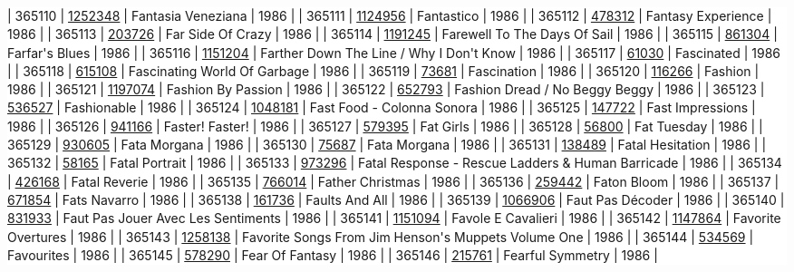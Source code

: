 | 365110 | [1252348](https://www.discogs.com/master/1252348) | Fantasia Veneziana | 1986 |
| 365111 | [1124956](https://www.discogs.com/master/1124956) | Fantastico | 1986 |
| 365112 | [478312](https://www.discogs.com/master/478312) | Fantasy Experience | 1986 |
| 365113 | [203726](https://www.discogs.com/master/203726) | Far Side Of Crazy | 1986 |
| 365114 | [1191245](https://www.discogs.com/master/1191245) | Farewell To The Days Of Sail | 1986 |
| 365115 | [861304](https://www.discogs.com/master/861304) | Farfar's Blues | 1986 |
| 365116 | [1151204](https://www.discogs.com/master/1151204) | Farther Down The Line / Why I Don't Know | 1986 |
| 365117 | [61030](https://www.discogs.com/master/61030) | Fascinated | 1986 |
| 365118 | [615108](https://www.discogs.com/master/615108) | Fascinating World Of Garbage | 1986 |
| 365119 | [73681](https://www.discogs.com/master/73681) | Fascination | 1986 |
| 365120 | [116266](https://www.discogs.com/master/116266) | Fashion | 1986 |
| 365121 | [1197074](https://www.discogs.com/master/1197074) | Fashion By Passion | 1986 |
| 365122 | [652793](https://www.discogs.com/master/652793) | Fashion Dread / No Beggy Beggy | 1986 |
| 365123 | [536527](https://www.discogs.com/master/536527) | Fashionable | 1986 |
| 365124 | [1048181](https://www.discogs.com/master/1048181) | Fast Food - Colonna Sonora | 1986 |
| 365125 | [147722](https://www.discogs.com/master/147722) | Fast Impressions | 1986 |
| 365126 | [941166](https://www.discogs.com/master/941166) | Faster! Faster! | 1986 |
| 365127 | [579395](https://www.discogs.com/master/579395) | Fat Girls | 1986 |
| 365128 | [56800](https://www.discogs.com/master/56800) | Fat Tuesday | 1986 |
| 365129 | [930605](https://www.discogs.com/master/930605) | Fata Morgana | 1986 |
| 365130 | [75687](https://www.discogs.com/master/75687) | Fata Morgana | 1986 |
| 365131 | [138489](https://www.discogs.com/master/138489) | Fatal Hesitation | 1986 |
| 365132 | [58165](https://www.discogs.com/master/58165) | Fatal Portrait | 1986 |
| 365133 | [973296](https://www.discogs.com/master/973296) | Fatal Response - Rescue Ladders & Human Barricade | 1986 |
| 365134 | [426168](https://www.discogs.com/master/426168) | Fatal Reverie | 1986 |
| 365135 | [766014](https://www.discogs.com/master/766014) | Father Christmas | 1986 |
| 365136 | [259442](https://www.discogs.com/master/259442) | Faton Bloom | 1986 |
| 365137 | [671854](https://www.discogs.com/master/671854) | Fats Navarro | 1986 |
| 365138 | [161736](https://www.discogs.com/master/161736) | Faults And All | 1986 |
| 365139 | [1066906](https://www.discogs.com/master/1066906) | Faut Pas Décoder | 1986 |
| 365140 | [831933](https://www.discogs.com/master/831933) | Faut Pas Jouer Avec Les Sentiments | 1986 |
| 365141 | [1151094](https://www.discogs.com/master/1151094) | Favole E Cavalieri | 1986 |
| 365142 | [1147864](https://www.discogs.com/master/1147864) | Favorite Overtures | 1986 |
| 365143 | [1258138](https://www.discogs.com/master/1258138) | Favorite Songs From Jim Henson's Muppets Volume One | 1986 |
| 365144 | [534569](https://www.discogs.com/master/534569) | Favourites | 1986 |
| 365145 | [578290](https://www.discogs.com/master/578290) | Fear Of Fantasy | 1986 |
| 365146 | [215761](https://www.discogs.com/master/215761) | Fearful Symmetry | 1986 |